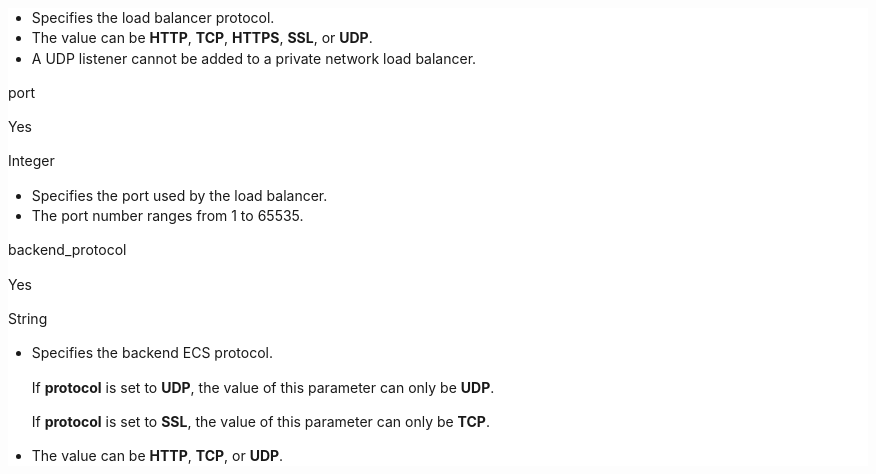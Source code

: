 <td class="cellrowborder" valign="top" width="55.00000000000001%" headers="mcps1.2.5.1.4 "><a name="en-us_topic_0020100158_ul62362923191953"></a><a name="en-us_topic_0020100158_ul62362923191953"></a><ul id="en-us_topic_0020100158_ul62362923191953"><li>Specifies the load balancer protocol.</li><li>The value can be <strong id="b2293730619131"><a name="b2293730619131"></a><a name="b2293730619131"></a>HTTP</strong>, <strong id="b3656174719131"><a name="b3656174719131"></a><a name="b3656174719131"></a>TCP</strong>, <strong id="b1179611865155419"><a name="b1179611865155419"></a><a name="b1179611865155419"></a>HTTPS</strong>, <strong id="b842352706172428"><a name="b842352706172428"></a><a name="b842352706172428"></a>SSL</strong>, or <strong id="b842352706155440"><a name="b842352706155440"></a><a name="b842352706155440"></a>UDP</strong>.</li><li>A UDP listener cannot be added to a private network load balancer.</li></ul>
</td>
</tr>
<tr id="en-us_topic_0020100158_row53954942"><td class="cellrowborder" valign="top" width="15%" headers="mcps1.2.5.1.1 "><p id="en-us_topic_0020100158_p8274172"><a name="en-us_topic_0020100158_p8274172"></a><a name="en-us_topic_0020100158_p8274172"></a>port</p>
</td>
<td class="cellrowborder" valign="top" width="17%" headers="mcps1.2.5.1.2 "><p id="en-us_topic_0020100158_p66228199"><a name="en-us_topic_0020100158_p66228199"></a><a name="en-us_topic_0020100158_p66228199"></a>Yes</p>
</td>
<td class="cellrowborder" valign="top" width="13%" headers="mcps1.2.5.1.3 "><p id="en-us_topic_0020100158_p53334487175312"><a name="en-us_topic_0020100158_p53334487175312"></a><a name="en-us_topic_0020100158_p53334487175312"></a>Integer</p>
</td>
<td class="cellrowborder" valign="top" width="55.00000000000001%" headers="mcps1.2.5.1.4 "><a name="en-us_topic_0020100158_ul6053553519201"></a><a name="en-us_topic_0020100158_ul6053553519201"></a><ul id="en-us_topic_0020100158_ul6053553519201"><li>Specifies the port used by the load balancer.</li><li>The port number ranges from 1 to 65535.</li></ul>
</td>
</tr>
<tr id="en-us_topic_0020100158_row6993202"><td class="cellrowborder" valign="top" width="15%" headers="mcps1.2.5.1.1 "><p id="en-us_topic_0020100158_p29578451"><a name="en-us_topic_0020100158_p29578451"></a><a name="en-us_topic_0020100158_p29578451"></a>backend_protocol</p>
</td>
<td class="cellrowborder" valign="top" width="17%" headers="mcps1.2.5.1.2 "><p id="en-us_topic_0020100158_p47044325"><a name="en-us_topic_0020100158_p47044325"></a><a name="en-us_topic_0020100158_p47044325"></a>Yes</p>
</td>
<td class="cellrowborder" valign="top" width="13%" headers="mcps1.2.5.1.3 "><p id="en-us_topic_0020100158_p25126213175312"><a name="en-us_topic_0020100158_p25126213175312"></a><a name="en-us_topic_0020100158_p25126213175312"></a>String</p>
</td>
<td class="cellrowborder" valign="top" width="55.00000000000001%" headers="mcps1.2.5.1.4 "><a name="en-us_topic_0020100158_ul27512692192012"></a><a name="en-us_topic_0020100158_ul27512692192012"></a><ul id="en-us_topic_0020100158_ul27512692192012"><li>Specifies the backend ECS protocol.<p id="en-us_topic_0020100158_p49981105113220"><a name="en-us_topic_0020100158_p49981105113220"></a><a name="en-us_topic_0020100158_p49981105113220"></a>If <strong id="b842352706155857"><a name="b842352706155857"></a><a name="b842352706155857"></a>protocol</strong> is set to <strong id="b55874956102559"><a name="b55874956102559"></a><a name="b55874956102559"></a>UDP</strong>, the value of this parameter can only be <strong id="b1008091204155914"><a name="b1008091204155914"></a><a name="b1008091204155914"></a>UDP</strong>.</p>
<p id="en-us_topic_0020100158_p902425621319"><a name="en-us_topic_0020100158_p902425621319"></a><a name="en-us_topic_0020100158_p902425621319"></a>If <strong id="b11808038155919"><a name="b11808038155919"></a><a name="b11808038155919"></a>protocol</strong> is set to <strong id="b39163482155919"><a name="b39163482155919"></a><a name="b39163482155919"></a>SSL</strong>, the value of this parameter can only be <strong id="b16927020155919"><a name="b16927020155919"></a><a name="b16927020155919"></a>TCP</strong>.</p>
</li><li>The value can be <strong id="b37719544155919"><a name="b37719544155919"></a><a name="b37719544155919"></a>HTTP</strong>, <strong id="b3931576155919"><a name="b3931576155919"></a><a name="b3931576155919"></a>TCP</strong>, or <strong id="b842352706155831"><a name="b842352706155831"></a><a name="b842352706155831"></a>UDP</strong>.</li></ul>
</td>
</tr>